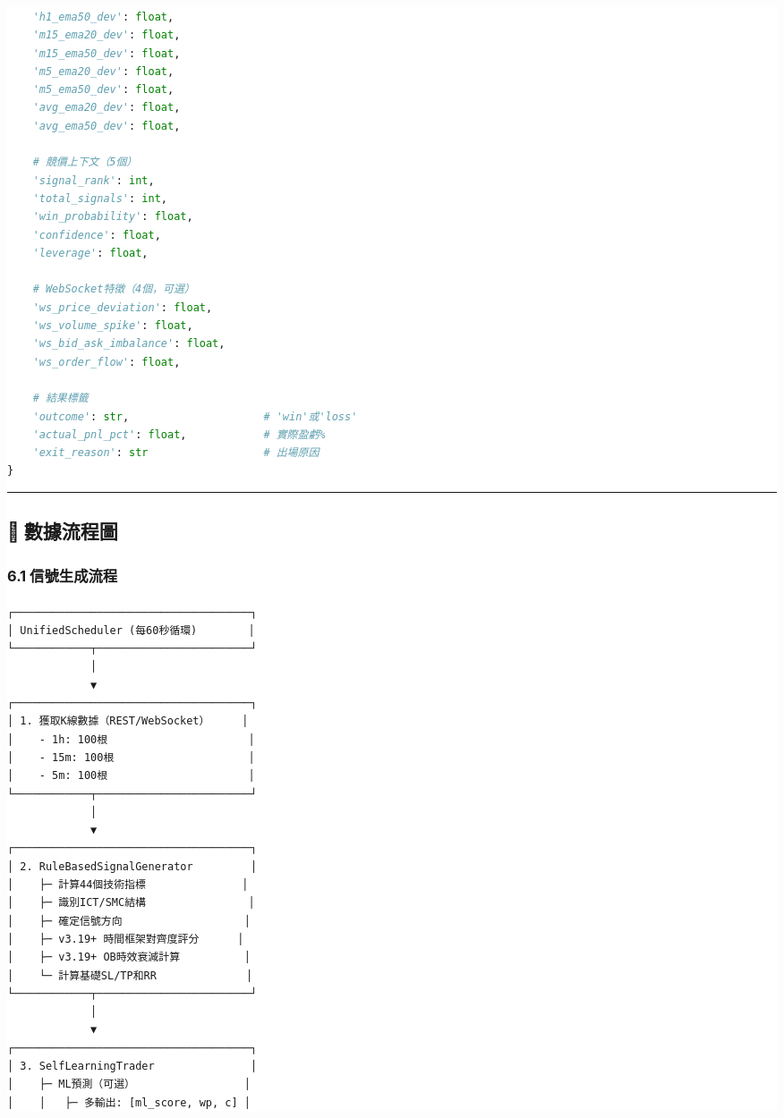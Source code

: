 ```python
    'h1_ema50_dev': float,
    'm15_ema20_dev': float,
    'm15_ema50_dev': float,
    'm5_ema20_dev': float,
    'm5_ema50_dev': float,
    'avg_ema20_dev': float,
    'avg_ema50_dev': float,
    
    # 競價上下文（5個）
    'signal_rank': int,
    'total_signals': int,
    'win_probability': float,
    'confidence': float,
    'leverage': float,
    
    # WebSocket特徵（4個，可選）
    'ws_price_deviation': float,
    'ws_volume_spike': float,
    'ws_bid_ask_imbalance': float,
    'ws_order_flow': float,
    
    # 結果標籤
    'outcome': str,                     # 'win'或'loss'
    'actual_pnl_pct': float,            # 實際盈虧%
    'exit_reason': str                  # 出場原因
}
```

---

## 🔄 數據流程圖

### 6.1 信號生成流程

```
┌─────────────────────────────────────┐
│ UnifiedScheduler (每60秒循環)        │
└────────────┬────────────────────────┘
             │
             ▼
┌─────────────────────────────────────┐
│ 1. 獲取K線數據（REST/WebSocket）     │
│    - 1h: 100根                      │
│    - 15m: 100根                     │
│    - 5m: 100根                      │
└────────────┬────────────────────────┘
             │
             ▼
┌─────────────────────────────────────┐
│ 2. RuleBasedSignalGenerator         │
│    ├─ 計算44個技術指標               │
│    ├─ 識別ICT/SMC結構                │
│    ├─ 確定信號方向                   │
│    ├─ v3.19+ 時間框架對齊度評分      │
│    ├─ v3.19+ OB時效衰減計算          │
│    └─ 計算基礎SL/TP和RR              │
└────────────┬────────────────────────┘
             │
             ▼
┌─────────────────────────────────────┐
│ 3. SelfLearningTrader               │
│    ├─ ML預測（可選）                 │
│    │   ├─ 多輸出: [ml_score, wp, c] │
```